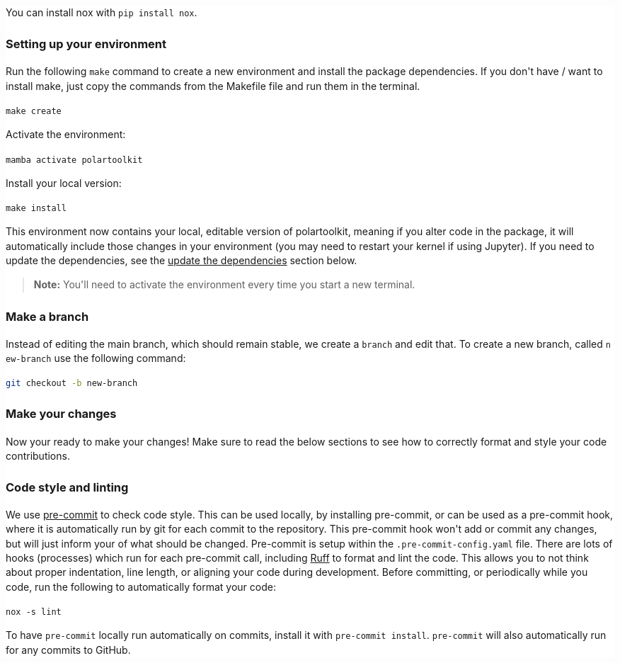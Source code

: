 You can install nox with `pip install nox`.

### Setting up your environment

Run the following `make` command to create a new environment and install the package dependencies. If you don't have / want to install make, just copy the commands from the Makefile file and run them in the terminal.

```
make create
```
Activate the environment:
```
mamba activate polartoolkit
```
Install your local version:
```
make install
```
This environment now contains your local, editable version of polartoolkit, meaning if you alter code in the package, it will automatically include those changes in your environment (you may need to restart your kernel if using Jupyter). If you need to update the dependencies, see the [update the dependencies](#update-the-dependencies) section below.

> **Note:** You'll need to activate the environment every time you start a new terminal.

### Make a branch

Instead of editing the main branch, which should remain stable, we create a `branch` and edit that. To create a new branch, called `new-branch` use the following command:

```bash
git checkout -b new-branch
```

### Make your changes

Now your ready to make your changes! Make sure to read the below sections to see how to correctly format and style your code contributions.

### Code style and linting

We use [pre-commit](https://pre-commit.com/) to check code style. This can be used locally, by installing pre-commit, or can be used as a pre-commit hook, where it is automatically run by git for each commit to the repository. This pre-commit hook won't add or commit any changes, but will just inform your of what should be changed. Pre-commit is setup within the `.pre-commit-config.yaml` file. There are lots of hooks (processes) which run for each pre-commit call, including [Ruff](https://docs.astral.sh/ruff/) to format and lint the code. This allows you to not think about proper indentation, line length, or aligning your code during development. Before committing, or periodically while you code, run the following to automatically format your code:
```
nox -s lint
```

To have `pre-commit` locally run automatically on commits, install it with `pre-commit install`. `pre-commit` will also automatically run for any commits to GitHub.
